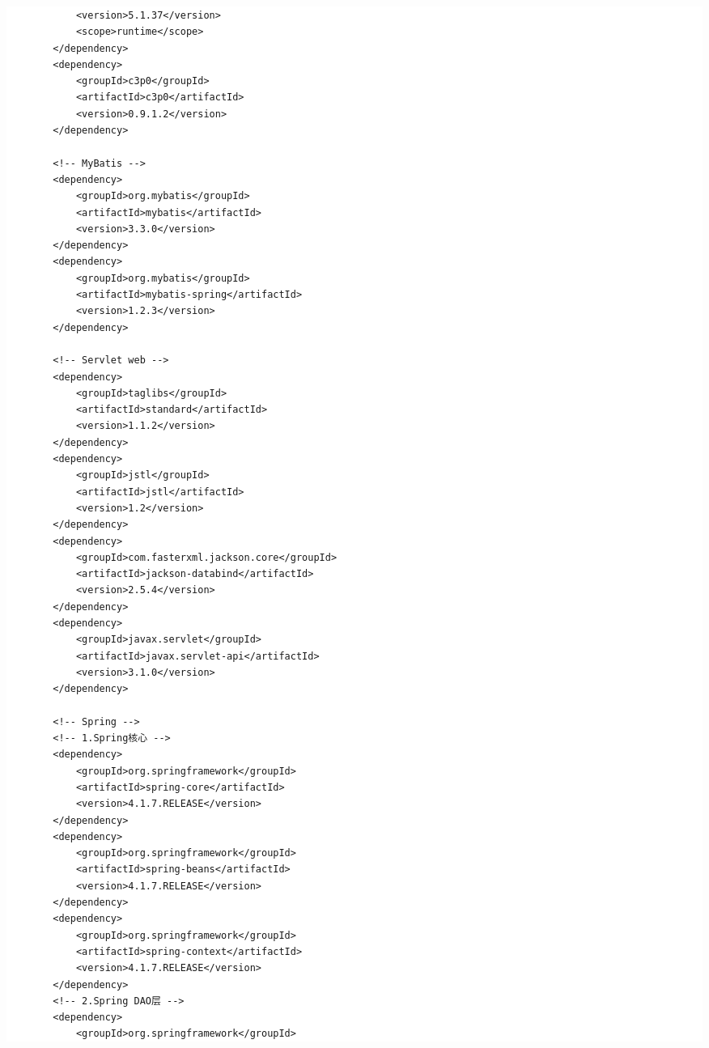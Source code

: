 ```
            <version>5.1.37</version>
            <scope>runtime</scope>
        </dependency>
        <dependency>
            <groupId>c3p0</groupId>
            <artifactId>c3p0</artifactId>
            <version>0.9.1.2</version>
        </dependency>

        <!-- MyBatis -->
        <dependency>
            <groupId>org.mybatis</groupId>
            <artifactId>mybatis</artifactId>
            <version>3.3.0</version>
        </dependency>
        <dependency>
            <groupId>org.mybatis</groupId>
            <artifactId>mybatis-spring</artifactId>
            <version>1.2.3</version>
        </dependency>

        <!-- Servlet web -->
        <dependency>
            <groupId>taglibs</groupId>
            <artifactId>standard</artifactId>
            <version>1.1.2</version>
        </dependency>
        <dependency>
            <groupId>jstl</groupId>
            <artifactId>jstl</artifactId>
            <version>1.2</version>
        </dependency>
        <dependency>
            <groupId>com.fasterxml.jackson.core</groupId>
            <artifactId>jackson-databind</artifactId>
            <version>2.5.4</version>
        </dependency>
        <dependency>
            <groupId>javax.servlet</groupId>
            <artifactId>javax.servlet-api</artifactId>
            <version>3.1.0</version>
        </dependency>

        <!-- Spring -->
        <!-- 1.Spring核心 -->
        <dependency>
            <groupId>org.springframework</groupId>
            <artifactId>spring-core</artifactId>
            <version>4.1.7.RELEASE</version>
        </dependency>
        <dependency>
            <groupId>org.springframework</groupId>
            <artifactId>spring-beans</artifactId>
            <version>4.1.7.RELEASE</version>
        </dependency>
        <dependency>
            <groupId>org.springframework</groupId>
            <artifactId>spring-context</artifactId>
            <version>4.1.7.RELEASE</version>
        </dependency>
        <!-- 2.Spring DAO层 -->
        <dependency>
            <groupId>org.springframework</groupId>
```